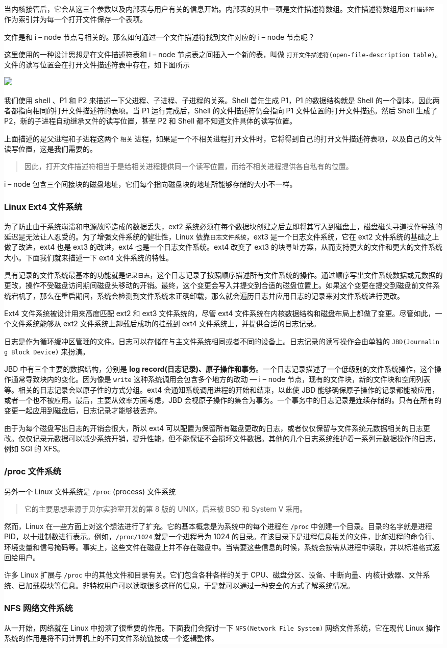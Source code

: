当内核接管后，它会从这三个参数以及内部表与用户有关的信息开始。内部表的其中一项是文件描述符数组。文件描述符数组用`文件描述符` 作为索引并为每一个打开文件保存一个表项。

文件是和 i – node 节点号相关的。那么如何通过一个文件描述符找到文件对应的 i – node 节点呢？

这里使用的一种设计思想是在文件描述符表和 i – node 节点表之间插入一个新的表，叫做 `打开文件描述符(open-file-description table)`。文件的读写位置会在打开文件描述符表中存在，如下图所示

![](img/14020979c0e47d88a606256cd8c5df28.png)

我们使用 shell 、P1 和 P2 来描述一下父进程、子进程、子进程的关系。Shell 首先生成 P1，P1 的数据结构就是 Shell 的一个副本，因此两者都指向相同的打开文件描述符的表项。当 P1 运行完成后，Shell 的文件描述符仍会指向 P1 文件位置的打开文件描述。然后 Shell 生成了 P2，新的子进程自动继承文件的读写位置，甚至 P2 和 Shell 都不知道文件具体的读写位置。

上面描述的是父进程和子进程这两个 `相关` 进程，如果是一个不相关进程打开文件时，它将得到自己的打开文件描述符表项，以及自己的文件读写位置，这是我们需要的。

> 因此，打开文件描述符相当于是给相关进程提供同一个读写位置，而给不相关进程提供各自私有的位置。

i – node 包含三个间接块的磁盘地址，它们每个指向磁盘块的地址所能够存储的大小不一样。

### Linux Ext4 文件系统

为了防止由于系统崩溃和电源故障造成的数据丢失，ext2 系统必须在每个数据块创建之后立即将其写入到磁盘上，磁盘磁头寻道操作导致的延迟是无法让人忍受的。为了增强文件系统的健壮性，Linux 依靠`日志文件系统`，ext3 是一个日志文件系统，它在 ext2 文件系统的基础之上做了改进，ext4 也是 ext3 的改进，ext4 也是一个日志文件系统。ext4 改变了 ext3 的块寻址方案，从而支持更大的文件和更大的文件系统大小。下面我们就来描述一下 ext4 文件系统的特性。

具有记录的文件系统最基本的功能就是`记录日志`，这个日志记录了按照顺序描述所有文件系统的操作。通过顺序写出文件系统数据或元数据的更改，操作不受磁盘访问期间磁盘头移动的开销。最终，这个变更会写入并提交到合适的磁盘位置上。如果这个变更在提交到磁盘前文件系统宕机了，那么在重启期间，系统会检测到文件系统未正确卸载，那么就会遍历日志并应用日志的记录来对文件系统进行更改。

Ext4 文件系统被设计用来高度匹配 ext2 和 ext3 文件系统的，尽管 ext4 文件系统在内核数据结构和磁盘布局上都做了变更。尽管如此，一个文件系统能够从 ext2 文件系统上卸载后成功的挂载到 ext4 文件系统上，并提供合适的日志记录。

日志是作为循环缓冲区管理的文件。日志可以存储在与主文件系统相同或者不同的设备上。日志记录的读写操作会由单独的 `JBD(Journaling Block Device)` 来扮演。

JBD 中有三个主要的数据结构，分别是 **log record(日志记录)、原子操作和事务**。一个日志记录描述了一个低级别的文件系统操作，这个操作通常导致块内的变化。因为像是 `write` 这种系统调用会包含多个地方的改动 — i – node 节点，现有的文件块，新的文件块和空闲列表等。相关的日志记录会以原子性的方式分组。ext4 会通知系统调用进程的开始和结束，以此使 JBD 能够确保原子操作的记录都能被应用，或者一个也不被应用。最后，主要从效率方面考虑，JBD 会视原子操作的集合为事务。一个事务中的日志记录是连续存储的。只有在所有的变更一起应用到磁盘后，日志记录才能够被丢弃。

由于为每个磁盘写出日志的开销会很大，所以 ext4 可以配置为保留所有磁盘更改的日志，或者仅仅保留与文件系统元数据相关的日志更改。仅仅记录元数据可以减少系统开销，提升性能，但不能保证不会损坏文件数据。其他的几个日志系统维护着一系列元数据操作的日志，例如 SGI 的 XFS。

### /proc 文件系统

另外一个 Linux 文件系统是 `/proc` (process) 文件系统

> 它的主要思想来源于贝尔实验室开发的第 8 版的 UNIX，后来被 BSD 和 System V 采用。

然而，Linux 在一些方面上对这个想法进行了扩充。它的基本概念是为系统中的每个进程在 `/proc` 中创建一个目录。目录的名字就是进程 PID，以十进制数进行表示。例如，`/proc/1024` 就是一个进程号为 1024 的目录。在该目录下是进程信息相关的文件，比如进程的命令行、环境变量和信号掩码等。事实上，这些文件在磁盘上并不存在磁盘中。当需要这些信息的时候，系统会按需从进程中读取，并以标准格式返回给用户。

许多 Linux 扩展与 `/proc` 中的其他文件和目录有关。它们包含各种各样的关于 CPU、磁盘分区、设备、中断向量、内核计数器、文件系统、已加载模块等信息。非特权用户可以读取很多这样的信息，于是就可以通过一种安全的方式了解系统情况。

### NFS 网络文件系统

从一开始，网络就在 Linux 中扮演了很重要的作用。下面我们会探讨一下 `NFS(Network File System)` 网络文件系统，它在现代 Linux 操作系统的作用是将不同计算机上的不同文件系统链接成一个逻辑整体。
